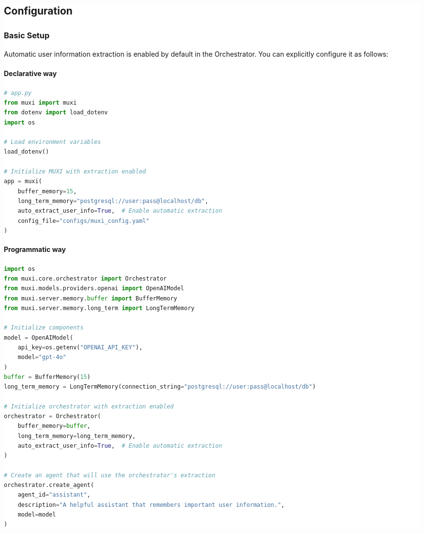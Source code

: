 ## Configuration

### Basic Setup

Automatic user information extraction is enabled by default in the Orchestrator. You can explicitly configure it as follows:

<h4>Declarative way</h4>

```python
# app.py
from muxi import muxi
from dotenv import load_dotenv
import os

# Load environment variables
load_dotenv()

# Initialize MUXI with extraction enabled
app = muxi(
    buffer_memory=15,
    long_term_memory="postgresql://user:pass@localhost/db",
    auto_extract_user_info=True,  # Enable automatic extraction
    config_file="configs/muxi_config.yaml"
)
```

<h4>Programmatic way</h4>

```python
import os
from muxi.core.orchestrator import Orchestrator
from muxi.models.providers.openai import OpenAIModel
from muxi.server.memory.buffer import BufferMemory
from muxi.server.memory.long_term import LongTermMemory

# Initialize components
model = OpenAIModel(
    api_key=os.getenv("OPENAI_API_KEY"),
    model="gpt-4o"
)
buffer = BufferMemory(15)
long_term_memory = LongTermMemory(connection_string="postgresql://user:pass@localhost/db")

# Initialize orchestrator with extraction enabled
orchestrator = Orchestrator(
    buffer_memory=buffer,
    long_term_memory=long_term_memory,
    auto_extract_user_info=True,  # Enable automatic extraction
)

# Create an agent that will use the orchestrator's extraction
orchestrator.create_agent(
    agent_id="assistant",
    description="A helpful assistant that remembers important user information.",
    model=model
)
```
